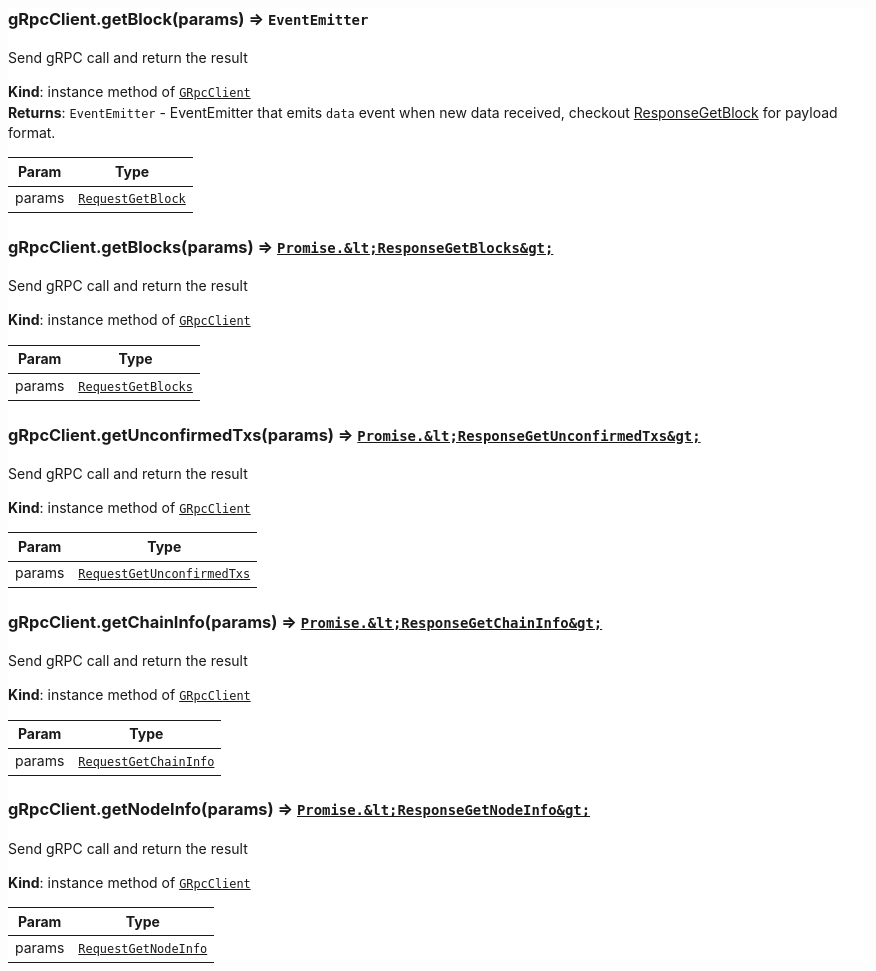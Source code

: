 ### gRpcClient.getBlock(params) ⇒ `EventEmitter`

Send gRPC call and return the result

**Kind**: instance method of [`GRpcClient`](#GRpcClient)  
**Returns**: `EventEmitter` - EventEmitter that emits `data` event when new data received, checkout [ResponseGetBlock](#GRpcClient.ResponseGetBlock) for payload format.  

| Param  | Type                                             |
| ------ | ------------------------------------------------ |
| params | [`RequestGetBlock`](#GRpcClient.RequestGetBlock) |

### gRpcClient.getBlocks(params) ⇒ [`Promise.&lt;ResponseGetBlocks&gt;`](#GRpcClient.ResponseGetBlocks)

Send gRPC call and return the result

**Kind**: instance method of [`GRpcClient`](#GRpcClient)  

| Param  | Type                                               |
| ------ | -------------------------------------------------- |
| params | [`RequestGetBlocks`](#GRpcClient.RequestGetBlocks) |

### gRpcClient.getUnconfirmedTxs(params) ⇒ [`Promise.&lt;ResponseGetUnconfirmedTxs&gt;`](#GRpcClient.ResponseGetUnconfirmedTxs)

Send gRPC call and return the result

**Kind**: instance method of [`GRpcClient`](#GRpcClient)  

| Param  | Type                                                               |
| ------ | ------------------------------------------------------------------ |
| params | [`RequestGetUnconfirmedTxs`](#GRpcClient.RequestGetUnconfirmedTxs) |

### gRpcClient.getChainInfo(params) ⇒ [`Promise.&lt;ResponseGetChainInfo&gt;`](#GRpcClient.ResponseGetChainInfo)

Send gRPC call and return the result

**Kind**: instance method of [`GRpcClient`](#GRpcClient)  

| Param  | Type                                                     |
| ------ | -------------------------------------------------------- |
| params | [`RequestGetChainInfo`](#GRpcClient.RequestGetChainInfo) |

### gRpcClient.getNodeInfo(params) ⇒ [`Promise.&lt;ResponseGetNodeInfo&gt;`](#GRpcClient.ResponseGetNodeInfo)

Send gRPC call and return the result

**Kind**: instance method of [`GRpcClient`](#GRpcClient)  

| Param  | Type                                                   |
| ------ | ------------------------------------------------------ |
| params | [`RequestGetNodeInfo`](#GRpcClient.RequestGetNodeInfo) |
